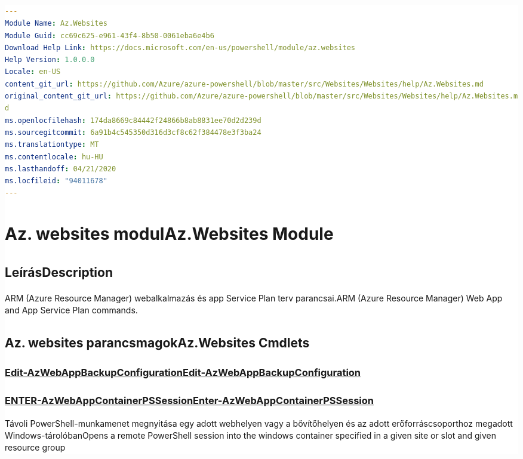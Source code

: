 ```yaml
---
Module Name: Az.Websites
Module Guid: cc69c625-e961-43f4-8b50-0061eba6e4b6
Download Help Link: https://docs.microsoft.com/en-us/powershell/module/az.websites
Help Version: 1.0.0.0
Locale: en-US
content_git_url: https://github.com/Azure/azure-powershell/blob/master/src/Websites/Websites/help/Az.Websites.md
original_content_git_url: https://github.com/Azure/azure-powershell/blob/master/src/Websites/Websites/help/Az.Websites.md
ms.openlocfilehash: 174da8669c84442f24866b8ab8831ee70d2d239d
ms.sourcegitcommit: 6a91b4c545350d316d3cf8c62f384478e3f3ba24
ms.translationtype: MT
ms.contentlocale: hu-HU
ms.lasthandoff: 04/21/2020
ms.locfileid: "94011678"
---
```

# <span data-ttu-id="51dd5-101">Az. websites modul</span><span class="sxs-lookup"><span data-stu-id="51dd5-101">Az.Websites Module</span></span>
## <span data-ttu-id="51dd5-102">Leírás</span><span class="sxs-lookup"><span data-stu-id="51dd5-102">Description</span></span>
<span data-ttu-id="51dd5-103">ARM (Azure Resource Manager) webalkalmazás és app Service Plan terv parancsai.</span><span class="sxs-lookup"><span data-stu-id="51dd5-103">ARM (Azure Resource Manager) Web App and App Service Plan commands.</span></span>

## <span data-ttu-id="51dd5-104">Az. websites parancsmagok</span><span class="sxs-lookup"><span data-stu-id="51dd5-104">Az.Websites Cmdlets</span></span>
### [<span data-ttu-id="51dd5-105">Edit-AzWebAppBackupConfiguration</span><span class="sxs-lookup"><span data-stu-id="51dd5-105">Edit-AzWebAppBackupConfiguration</span></span>](Edit-AzWebAppBackupConfiguration.md)


### [<span data-ttu-id="51dd5-106">ENTER-AzWebAppContainerPSSession</span><span class="sxs-lookup"><span data-stu-id="51dd5-106">Enter-AzWebAppContainerPSSession</span></span>](Enter-AzWebAppContainerPSSession.md)
<span data-ttu-id="51dd5-107">Távoli PowerShell-munkamenet megnyitása egy adott webhelyen vagy a bővítőhelyen és az adott erőforráscsoporthoz megadott Windows-tárolóban</span><span class="sxs-lookup"><span data-stu-id="51dd5-107">Opens a remote PowerShell session into the windows container specified in a given site or slot and given resource group</span></span>
